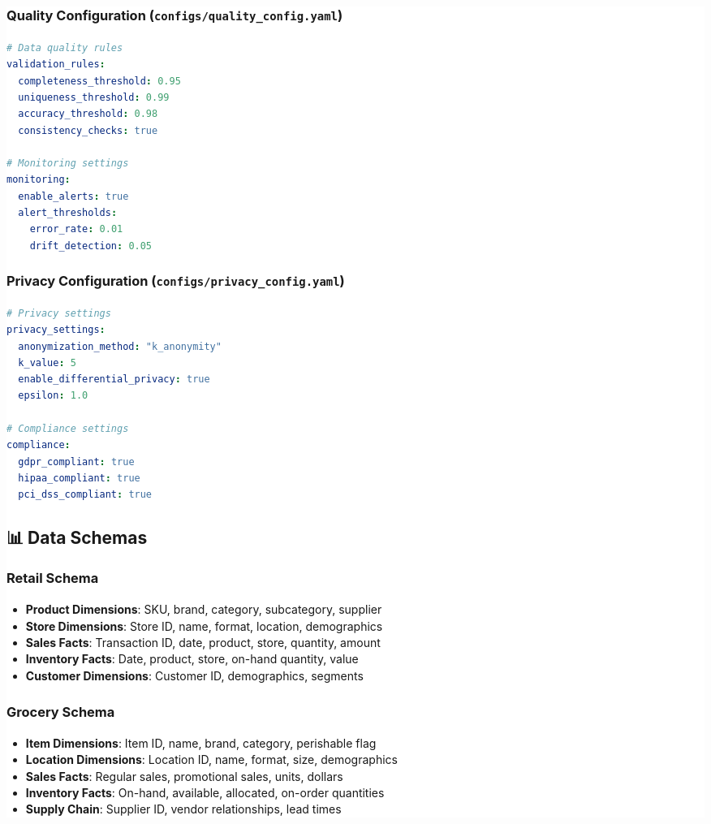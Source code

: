 ### **Quality Configuration** (`configs/quality_config.yaml`)
```yaml
# Data quality rules
validation_rules:
  completeness_threshold: 0.95
  uniqueness_threshold: 0.99
  accuracy_threshold: 0.98
  consistency_checks: true
  
# Monitoring settings
monitoring:
  enable_alerts: true
  alert_thresholds:
    error_rate: 0.01
    drift_detection: 0.05
```

### **Privacy Configuration** (`configs/privacy_config.yaml`)
```yaml
# Privacy settings
privacy_settings:
  anonymization_method: "k_anonymity"
  k_value: 5
  enable_differential_privacy: true
  epsilon: 1.0
  
# Compliance settings
compliance:
  gdpr_compliant: true
  hipaa_compliant: true
  pci_dss_compliant: true
```

## 📊 **Data Schemas**

### **Retail Schema**
- **Product Dimensions**: SKU, brand, category, subcategory, supplier
- **Store Dimensions**: Store ID, name, format, location, demographics
- **Sales Facts**: Transaction ID, date, product, store, quantity, amount
- **Inventory Facts**: Date, product, store, on-hand quantity, value
- **Customer Dimensions**: Customer ID, demographics, segments

### **Grocery Schema**
- **Item Dimensions**: Item ID, name, brand, category, perishable flag
- **Location Dimensions**: Location ID, name, format, size, demographics
- **Sales Facts**: Regular sales, promotional sales, units, dollars
- **Inventory Facts**: On-hand, available, allocated, on-order quantities
- **Supply Chain**: Supplier ID, vendor relationships, lead times
